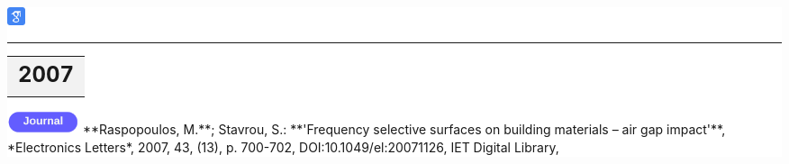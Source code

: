 [<img src="/images/googlescholar_icon.png" width="20" >](https://scholar.google.com/citations?view_op=view_citation&hl=en&user=5UUd8nYAAAAJ&cstart=20&pagesize=80&sortby=pubdate&citation_for_view=5UUd8nYAAAAJ:W7OEmFMy1HYC)

------
<table><tr><td style="background-color: #f2f2f2; font-size: 24px;"><strong>2007</strong></td></tr></table>

<img src="/images/journal_icon.png" width="80" >
**Raspopoulos, M.**; Stavrou, S.: **'Frequency selective surfaces on building materials – air gap impact'**, *Electronics Letters*, 2007, 43, (13), p. 700-702, DOI:10.1049/el:20071126, IET Digital Library, 